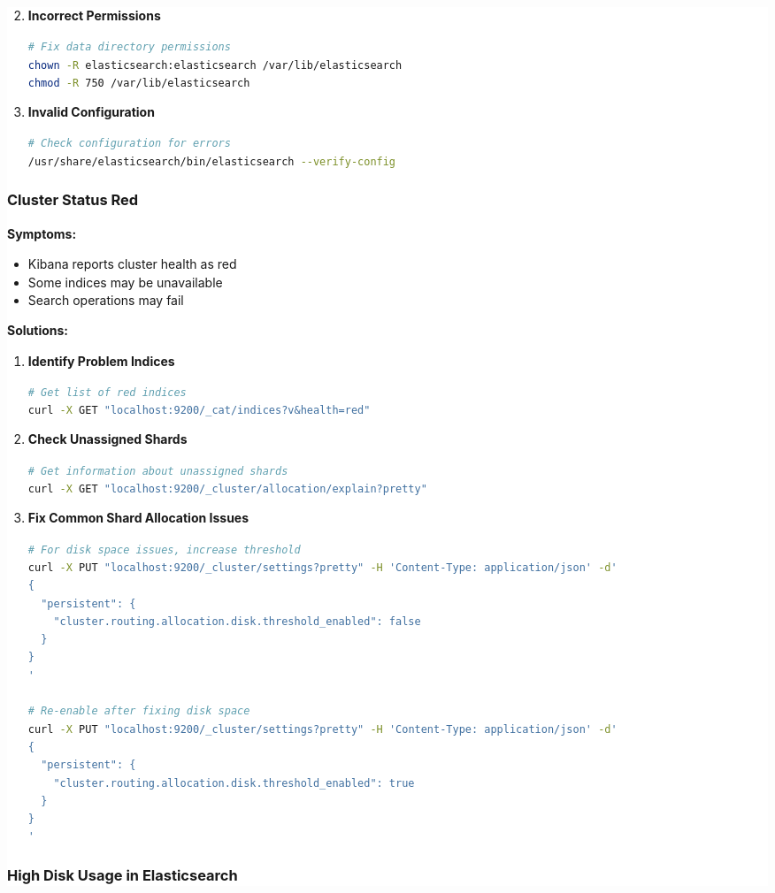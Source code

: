 2. **Incorrect Permissions**
   ```bash
   # Fix data directory permissions
   chown -R elasticsearch:elasticsearch /var/lib/elasticsearch
   chmod -R 750 /var/lib/elasticsearch
   ```

3. **Invalid Configuration**
   ```bash
   # Check configuration for errors
   /usr/share/elasticsearch/bin/elasticsearch --verify-config
   ```

### Cluster Status Red

**Symptoms:**
- Kibana reports cluster health as red
- Some indices may be unavailable
- Search operations may fail

**Solutions:**

1. **Identify Problem Indices**
   ```bash
   # Get list of red indices
   curl -X GET "localhost:9200/_cat/indices?v&health=red"
   ```

2. **Check Unassigned Shards**
   ```bash
   # Get information about unassigned shards
   curl -X GET "localhost:9200/_cluster/allocation/explain?pretty"
   ```

3. **Fix Common Shard Allocation Issues**
   ```bash
   # For disk space issues, increase threshold
   curl -X PUT "localhost:9200/_cluster/settings?pretty" -H 'Content-Type: application/json' -d'
   {
     "persistent": {
       "cluster.routing.allocation.disk.threshold_enabled": false
     }
   }
   '
   
   # Re-enable after fixing disk space
   curl -X PUT "localhost:9200/_cluster/settings?pretty" -H 'Content-Type: application/json' -d'
   {
     "persistent": {
       "cluster.routing.allocation.disk.threshold_enabled": true
     }
   }
   '
   ```

### High Disk Usage in Elasticsearch
